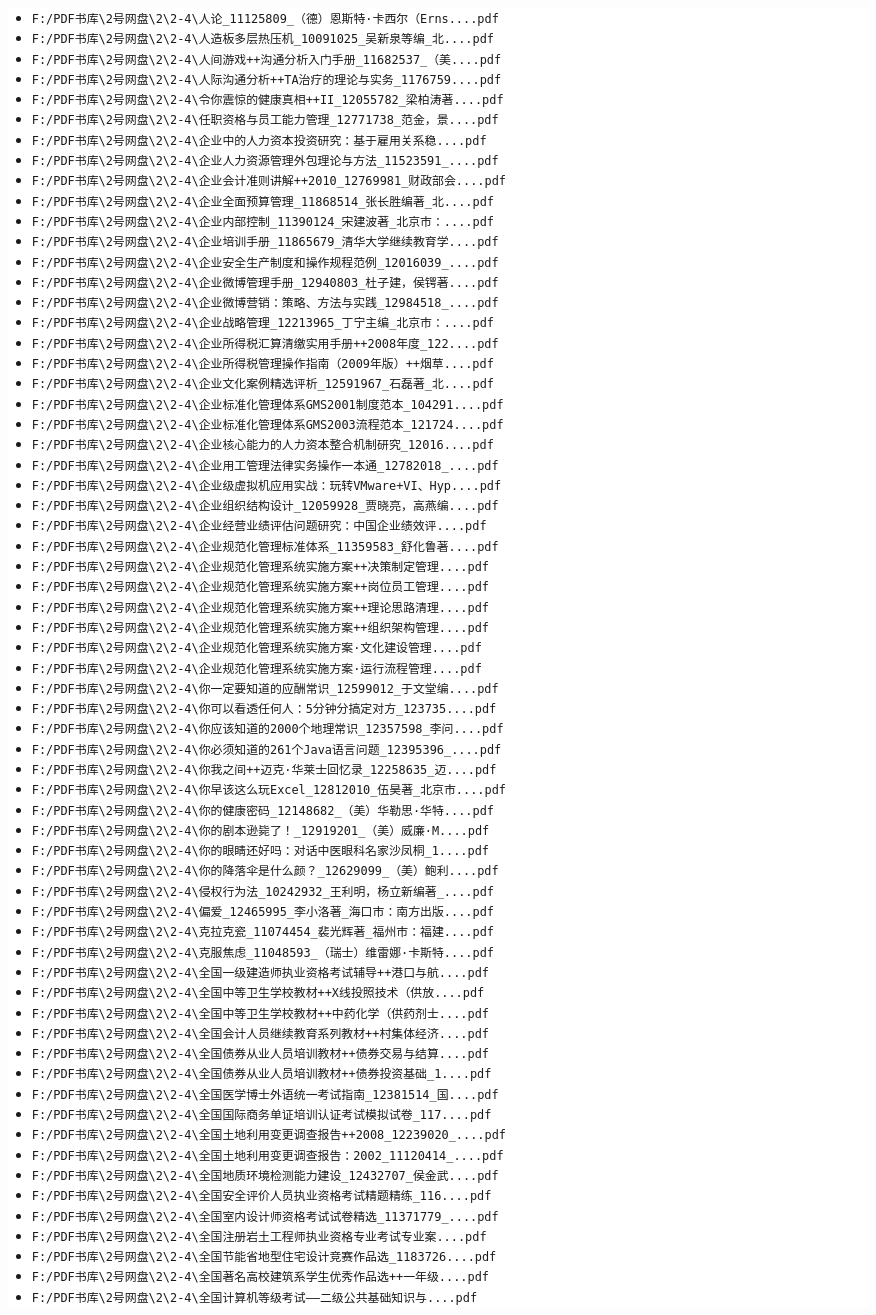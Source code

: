 - `F:/PDF书库\2号网盘\2\2-4\人论_11125809_（德）恩斯特·卡西尔（Erns....pdf`
- `F:/PDF书库\2号网盘\2\2-4\人造板多层热压机_10091025_吴新泉等编_北....pdf`
- `F:/PDF书库\2号网盘\2\2-4\人间游戏++沟通分析入门手册_11682537_（美....pdf`
- `F:/PDF书库\2号网盘\2\2-4\人际沟通分析++TA治疗的理论与实务_1176759....pdf`
- `F:/PDF书库\2号网盘\2\2-4\令你震惊的健康真相++II_12055782_梁柏涛著....pdf`
- `F:/PDF书库\2号网盘\2\2-4\任职资格与员工能力管理_12771738_范金，景....pdf`
- `F:/PDF书库\2号网盘\2\2-4\企业中的人力资本投资研究：基于雇用关系稳....pdf`
- `F:/PDF书库\2号网盘\2\2-4\企业人力资源管理外包理论与方法_11523591_....pdf`
- `F:/PDF书库\2号网盘\2\2-4\企业会计准则讲解++2010_12769981_财政部会....pdf`
- `F:/PDF书库\2号网盘\2\2-4\企业全面预算管理_11868514_张长胜编著_北....pdf`
- `F:/PDF书库\2号网盘\2\2-4\企业内部控制_11390124_宋建波著_北京市：....pdf`
- `F:/PDF书库\2号网盘\2\2-4\企业培训手册_11865679_清华大学继续教育学....pdf`
- `F:/PDF书库\2号网盘\2\2-4\企业安全生产制度和操作规程范例_12016039_....pdf`
- `F:/PDF书库\2号网盘\2\2-4\企业微博管理手册_12940803_杜子建，侯锷著....pdf`
- `F:/PDF书库\2号网盘\2\2-4\企业微博营销：策略、方法与实践_12984518_....pdf`
- `F:/PDF书库\2号网盘\2\2-4\企业战略管理_12213965_丁宁主编_北京市：....pdf`
- `F:/PDF书库\2号网盘\2\2-4\企业所得税汇算清缴实用手册++2008年度_122....pdf`
- `F:/PDF书库\2号网盘\2\2-4\企业所得税管理操作指南（2009年版）++烟草....pdf`
- `F:/PDF书库\2号网盘\2\2-4\企业文化案例精选评析_12591967_石磊著_北....pdf`
- `F:/PDF书库\2号网盘\2\2-4\企业标准化管理体系GMS2001制度范本_104291....pdf`
- `F:/PDF书库\2号网盘\2\2-4\企业标准化管理体系GMS2003流程范本_121724....pdf`
- `F:/PDF书库\2号网盘\2\2-4\企业核心能力的人力资本整合机制研究_12016....pdf`
- `F:/PDF书库\2号网盘\2\2-4\企业用工管理法律实务操作一本通_12782018_....pdf`
- `F:/PDF书库\2号网盘\2\2-4\企业级虚拟机应用实战：玩转VMware+VI、Hyp....pdf`
- `F:/PDF书库\2号网盘\2\2-4\企业组织结构设计_12059928_贾晓亮，高燕编....pdf`
- `F:/PDF书库\2号网盘\2\2-4\企业经营业绩评估问题研究：中国企业绩效评....pdf`
- `F:/PDF书库\2号网盘\2\2-4\企业规范化管理标准体系_11359583_舒化鲁著....pdf`
- `F:/PDF书库\2号网盘\2\2-4\企业规范化管理系统实施方案++决策制定管理....pdf`
- `F:/PDF书库\2号网盘\2\2-4\企业规范化管理系统实施方案++岗位员工管理....pdf`
- `F:/PDF书库\2号网盘\2\2-4\企业规范化管理系统实施方案++理论思路清理....pdf`
- `F:/PDF书库\2号网盘\2\2-4\企业规范化管理系统实施方案++组织架构管理....pdf`
- `F:/PDF书库\2号网盘\2\2-4\企业规范化管理系统实施方案·文化建设管理....pdf`
- `F:/PDF书库\2号网盘\2\2-4\企业规范化管理系统实施方案·运行流程管理....pdf`
- `F:/PDF书库\2号网盘\2\2-4\你一定要知道的应酬常识_12599012_于文堂编....pdf`
- `F:/PDF书库\2号网盘\2\2-4\你可以看透任何人：5分钟分搞定对方_123735....pdf`
- `F:/PDF书库\2号网盘\2\2-4\你应该知道的2000个地理常识_12357598_李问....pdf`
- `F:/PDF书库\2号网盘\2\2-4\你必须知道的261个Java语言问题_12395396_....pdf`
- `F:/PDF书库\2号网盘\2\2-4\你我之间++迈克·华莱士回忆录_12258635_迈....pdf`
- `F:/PDF书库\2号网盘\2\2-4\你早该这么玩Excel_12812010_伍昊著_北京市....pdf`
- `F:/PDF书库\2号网盘\2\2-4\你的健康密码_12148682_（美）华勒思·华特....pdf`
- `F:/PDF书库\2号网盘\2\2-4\你的剧本逊毙了！_12919201_（美）威廉·M....pdf`
- `F:/PDF书库\2号网盘\2\2-4\你的眼睛还好吗：对话中医眼科名家沙凤桐_1....pdf`
- `F:/PDF书库\2号网盘\2\2-4\你的降落伞是什么颜？_12629099_（美）鲍利....pdf`
- `F:/PDF书库\2号网盘\2\2-4\侵权行为法_10242932_王利明，杨立新编著_....pdf`
- `F:/PDF书库\2号网盘\2\2-4\偏爱_12465995_李小洛著_海口市：南方出版....pdf`
- `F:/PDF书库\2号网盘\2\2-4\克拉克瓷_11074454_裴光辉著_福州市：福建....pdf`
- `F:/PDF书库\2号网盘\2\2-4\克服焦虑_11048593_（瑞士）维雷娜·卡斯特....pdf`
- `F:/PDF书库\2号网盘\2\2-4\全国一级建造师执业资格考试辅导++港口与航....pdf`
- `F:/PDF书库\2号网盘\2\2-4\全国中等卫生学校教材++X线投照技术（供放....pdf`
- `F:/PDF书库\2号网盘\2\2-4\全国中等卫生学校教材++中药化学（供药剂士....pdf`
- `F:/PDF书库\2号网盘\2\2-4\全国会计人员继续教育系列教材++村集体经济....pdf`
- `F:/PDF书库\2号网盘\2\2-4\全国债券从业人员培训教材++债券交易与结算....pdf`
- `F:/PDF书库\2号网盘\2\2-4\全国债券从业人员培训教材++债券投资基础_1....pdf`
- `F:/PDF书库\2号网盘\2\2-4\全国医学博士外语统一考试指南_12381514_国....pdf`
- `F:/PDF书库\2号网盘\2\2-4\全国国际商务单证培训认证考试模拟试卷_117....pdf`
- `F:/PDF书库\2号网盘\2\2-4\全国土地利用变更调查报告++2008_12239020_....pdf`
- `F:/PDF书库\2号网盘\2\2-4\全国土地利用变更调查报告：2002_11120414_....pdf`
- `F:/PDF书库\2号网盘\2\2-4\全国地质环境检测能力建设_12432707_侯金武....pdf`
- `F:/PDF书库\2号网盘\2\2-4\全国安全评价人员执业资格考试精题精练_116....pdf`
- `F:/PDF书库\2号网盘\2\2-4\全国室内设计师资格考试试卷精选_11371779_....pdf`
- `F:/PDF书库\2号网盘\2\2-4\全国注册岩土工程师执业资格专业考试专业案....pdf`
- `F:/PDF书库\2号网盘\2\2-4\全国节能省地型住宅设计竞赛作品选_1183726....pdf`
- `F:/PDF书库\2号网盘\2\2-4\全国著名高校建筑系学生优秀作品选++一年级....pdf`
- `F:/PDF书库\2号网盘\2\2-4\全国计算机等级考试——二级公共基础知识与....pdf`